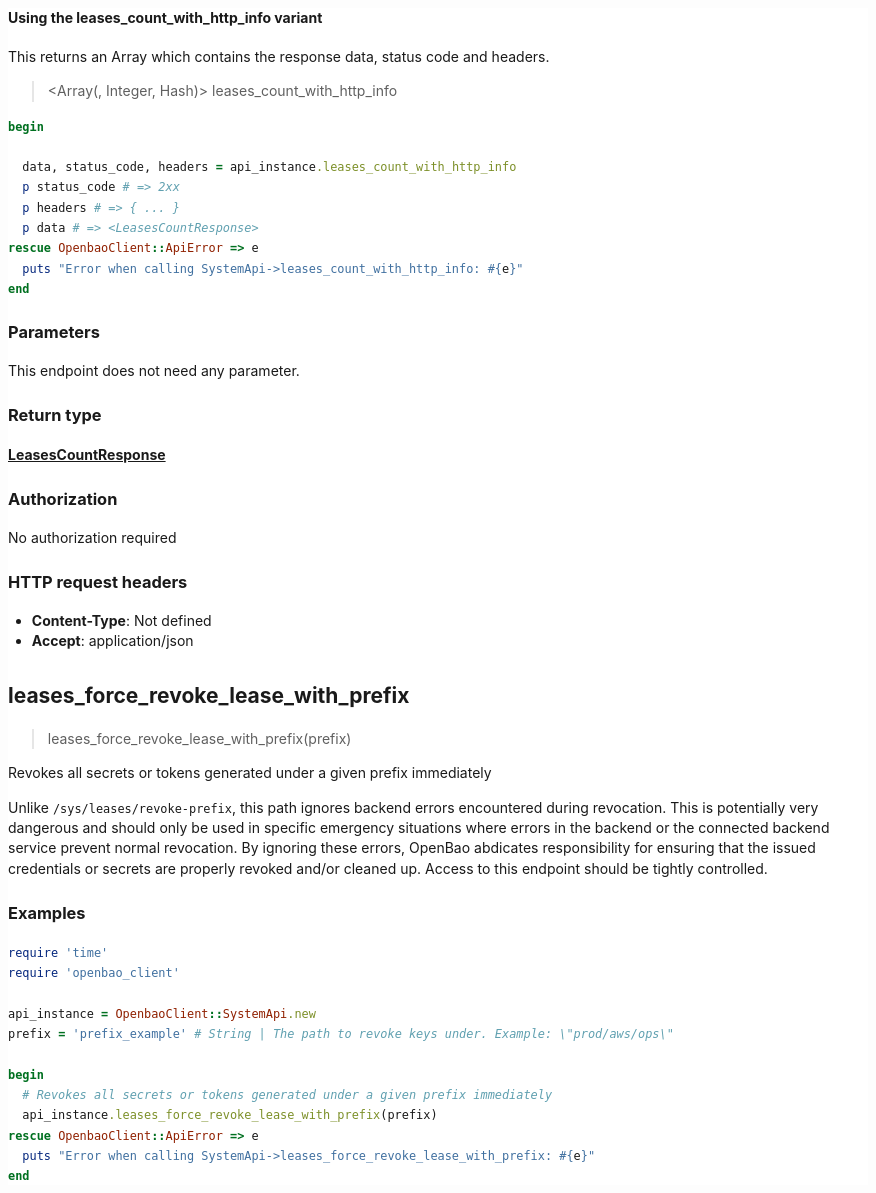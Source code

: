 #### Using the leases_count_with_http_info variant

This returns an Array which contains the response data, status code and headers.

> <Array(<LeasesCountResponse>, Integer, Hash)> leases_count_with_http_info

```ruby
begin
  
  data, status_code, headers = api_instance.leases_count_with_http_info
  p status_code # => 2xx
  p headers # => { ... }
  p data # => <LeasesCountResponse>
rescue OpenbaoClient::ApiError => e
  puts "Error when calling SystemApi->leases_count_with_http_info: #{e}"
end
```

### Parameters

This endpoint does not need any parameter.

### Return type

[**LeasesCountResponse**](LeasesCountResponse.md)

### Authorization

No authorization required

### HTTP request headers

- **Content-Type**: Not defined
- **Accept**: application/json


## leases_force_revoke_lease_with_prefix

> leases_force_revoke_lease_with_prefix(prefix)

Revokes all secrets or tokens generated under a given prefix immediately

Unlike `/sys/leases/revoke-prefix`, this path ignores backend errors encountered during revocation. This is potentially very dangerous and should only be used in specific emergency situations where errors in the backend or the connected backend service prevent normal revocation.  By ignoring these errors, OpenBao abdicates responsibility for ensuring that the issued credentials or secrets are properly revoked and/or cleaned up. Access to this endpoint should be tightly controlled.

### Examples

```ruby
require 'time'
require 'openbao_client'

api_instance = OpenbaoClient::SystemApi.new
prefix = 'prefix_example' # String | The path to revoke keys under. Example: \"prod/aws/ops\"

begin
  # Revokes all secrets or tokens generated under a given prefix immediately
  api_instance.leases_force_revoke_lease_with_prefix(prefix)
rescue OpenbaoClient::ApiError => e
  puts "Error when calling SystemApi->leases_force_revoke_lease_with_prefix: #{e}"
end
```
